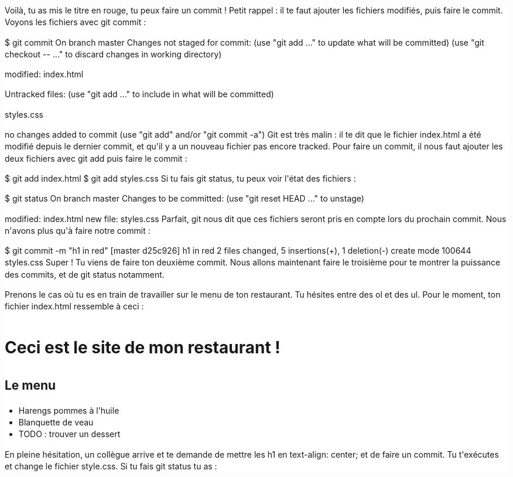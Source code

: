 <link rel="stylesheet" href="styles.css">
Voilà, tu as mis le titre en rouge, tu peux faire un commit ! Petit rappel : il te faut ajouter les fichiers modifiés, puis faire le commit. Voyons les fichiers avec git commit :

$ git commit
On branch master
Changes not staged for commit:
  (use "git add <file>..." to update what will be committed)
  (use "git checkout -- <file>..." to discard changes in working directory)

  modified:   index.html

Untracked files:
  (use "git add <file>..." to include in what will be committed)

  styles.css

no changes added to commit (use "git add" and/or "git commit -a")
Git est très malin : il te dit que le fichier index.html a été modifié depuis le dernier commit, et qu'il y a un nouveau fichier pas encore tracked. Pour faire un commit, il nous faut ajouter les deux fichiers avec git add puis faire le commit :

$ git add index.html
$ git add styles.css
Si tu fais git status, tu peux voir l'état des fichiers :

$ git status
On branch master
Changes to be committed:
  (use "git reset HEAD ..." to unstage)

  modified:   index.html
  new file:   styles.css
Parfait, git nous dit que ces fichiers seront pris en compte lors du prochain commit. Nous n'avons plus qu'à faire notre commit :

$ git commit -m "h1 in red"
[master d25c926] h1 in red
 2 files changed, 5 insertions(+), 1 deletion(-)
 create mode 100644 styles.css
Super ! Tu viens de faire ton deuxième commit. Nous allons maintenant faire le troisième pour te montrer la puissance des commits, et de git status notamment.

Prenons le cas où tu es en train de travailler sur le menu de ton restaurant. Tu hésites entre des ol et des ul. Pour le moment, ton fichier index.html ressemble à ceci :

<!DOCTYPE html>
<html>
<head>
  <title>À la bonne table</title>
  <link rel="stylesheet" href="styles.css">
</head>
<body>
  <h1>Ceci est le site de mon restaurant !</h1>
  <h2>Le menu</h2>
  <ul>
    <li>Harengs pommes à l'huile</li>
    <li>Blanquette de veau</li>
    <li>TODO : trouver un dessert</li>
  </ul>
</body>
</html>
En pleine hésitation, un collègue arrive et te demande de mettre les h1 en text-align: center; et de faire un commit. Tu t'exécutes et change le fichier style.css. Si tu fais git status tu as :
